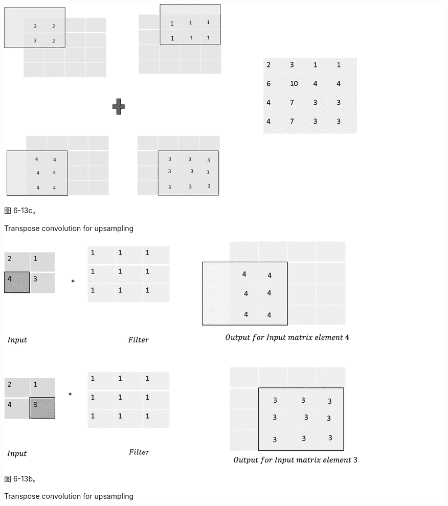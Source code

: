 ![A448418_1_En_6_Fig15_HTML.gif](img/A448418_1_En_6_Fig15_HTML.gif)

图 6-13c。

Transpose convolution for upsampling

![A448418_1_En_6_Fig14_HTML.gif](img/A448418_1_En_6_Fig14_HTML.gif)

图 6-13b。

Transpose convolution for upsampling
